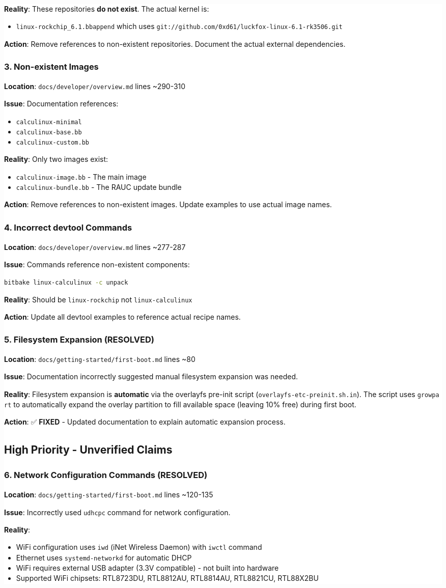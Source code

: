 **Reality**: These repositories **do not exist**. The actual kernel is:
- `linux-rockchip_6.1.bbappend` which uses `git://github.com/0xd61/luckfox-linux-6.1-rk3506.git`

**Action**: Remove references to non-existent repositories. Document the actual external dependencies.

### 3. Non-existent Images

**Location**: `docs/developer/overview.md` lines ~290-310

**Issue**: Documentation references:
- `calculinux-minimal`
- `calculinux-base.bb`
- `calculinux-custom.bb`

**Reality**: Only two images exist:
- `calculinux-image.bb` - The main image
- `calculinux-bundle.bb` - The RAUC update bundle

**Action**: Remove references to non-existent images. Update examples to use actual image names.

### 4. Incorrect devtool Commands

**Location**: `docs/developer/overview.md` lines ~277-287

**Issue**: Commands reference non-existent components:
```bash
bitbake linux-calculinux -c unpack
```

**Reality**: Should be `linux-rockchip` not `linux-calculinux`

**Action**: Update all devtool examples to reference actual recipe names.

### 5. Filesystem Expansion (RESOLVED)

**Location**: `docs/getting-started/first-boot.md` lines ~80

**Issue**: Documentation incorrectly suggested manual filesystem expansion was needed.

**Reality**: Filesystem expansion is **automatic** via the overlayfs pre-init script (`overlayfs-etc-preinit.sh.in`). The script uses `growpart` to automatically expand the overlay partition to fill available space (leaving 10% free) during first boot.

**Action**: ✅ **FIXED** - Updated documentation to explain automatic expansion process.

## High Priority - Unverified Claims

### 6. Network Configuration Commands (RESOLVED)

**Location**: `docs/getting-started/first-boot.md` lines ~120-135

**Issue**: Incorrectly used `udhcpc` command for network configuration.

**Reality**: 
- WiFi configuration uses `iwd` (iNet Wireless Daemon) with `iwctl` command
- Ethernet uses `systemd-networkd` for automatic DHCP
- WiFi requires external USB adapter (3.3V compatible) - not built into hardware
- Supported WiFi chipsets: RTL8723DU, RTL8812AU, RTL8814AU, RTL8821CU, RTL88X2BU
